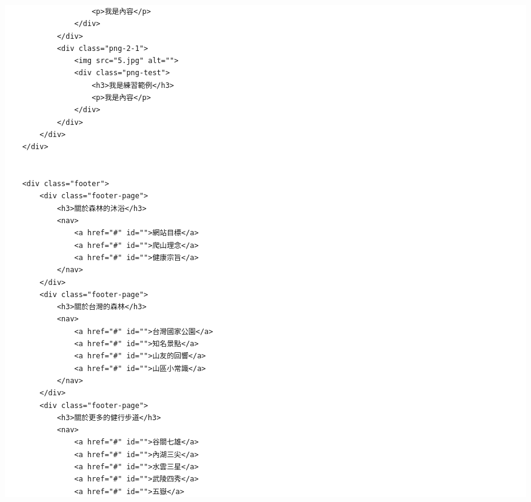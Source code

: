                         <p>我是內容</p>
                    </div>
                </div>
                <div class="png-2-1">
                    <img src="5.jpg" alt="">
                    <div class="png-test">
                        <h3>我是練習範例</h3>
                        <p>我是內容</p>
                    </div>
                </div>
            </div>
        </div>


        <div class="footer">
            <div class="footer-page">
                <h3>關於森林的沐浴</h3>
                <nav>
                    <a href="#" id="">網站目標</a>
                    <a href="#" id="">爬山理念</a>
                    <a href="#" id="">健康宗旨</a>
                </nav>
            </div>
            <div class="footer-page">
                <h3>關於台灣的森林</h3>
                <nav>
                    <a href="#" id="">台灣國家公園</a>
                    <a href="#" id="">知名景點</a>
                    <a href="#" id="">山友的回響</a>
                    <a href="#" id="">山區小常識</a>
                </nav>
            </div>
            <div class="footer-page">
                <h3>關於更多的健行步道</h3>
                <nav>
                    <a href="#" id="">谷關七雄</a>
                    <a href="#" id="">內湖三尖</a>
                    <a href="#" id="">水雲三星</a>
                    <a href="#" id="">武陵四秀</a>
                    <a href="#" id="">五嶽</a>